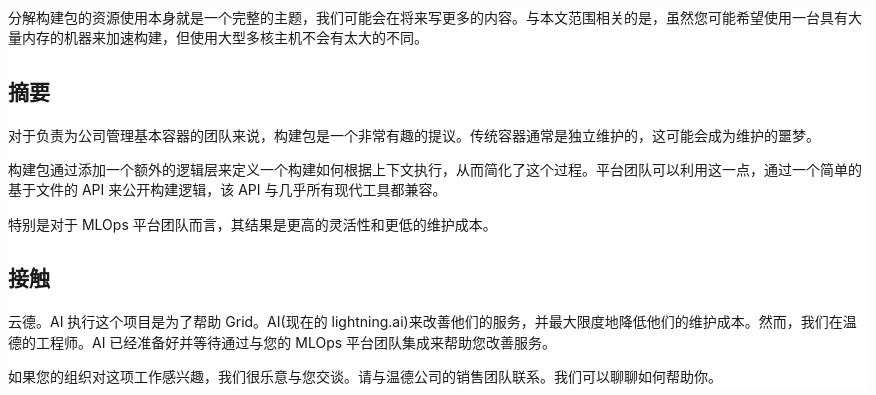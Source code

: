 分解构建包的资源使用本身就是一个完整的主题，我们可能会在将来写更多的内容。与本文范围相关的是，虽然您可能希望使用一台具有大量内存的机器来加速构建，但使用大型多核主机不会有太大的不同。

## 摘要

对于负责为公司管理基本容器的团队来说，构建包是一个非常有趣的提议。传统容器通常是独立维护的，这可能会成为维护的噩梦。

构建包通过添加一个额外的逻辑层来定义一个构建如何根据上下文执行，从而简化了这个过程。平台团队可以利用这一点，通过一个简单的基于文件的 API 来公开构建逻辑，该 API 与几乎所有现代工具都兼容。

特别是对于 MLOps 平台团队而言，其结果是更高的灵活性和更低的维护成本。

## 接触

云德。AI 执行这个项目是为了帮助 Grid。AI(现在的 lightning.ai)来改善他们的服务，并最大限度地降低他们的维护成本。然而，我们在温德的工程师。AI 已经准备好并等待通过与您的 MLOps 平台团队集成来帮助您改善服务。

如果您的组织对这项工作感兴趣，我们很乐意与您交谈。请与温德公司的销售团队联系。我们可以聊聊如何帮助你。